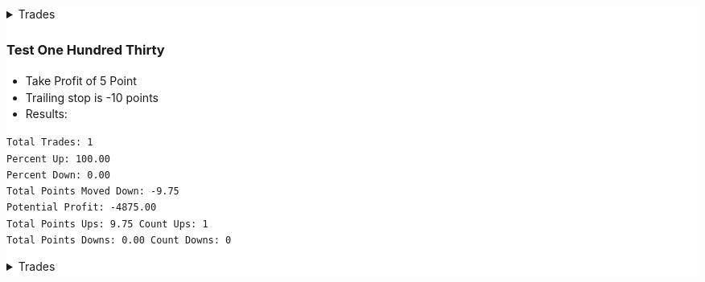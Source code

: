 
<details><summary>Trades</summary></details>

### Test One Hundred Thirty
* Take Profit of 5 Point
* Trailing stop is -10 points
* Results:
```
Total Trades: 1
Percent Up: 100.00
Percent Down: 0.00
Total Points Moved Down: -9.75
Potential Profit: -4875.00
Total Points Ups: 9.75 Count Ups: 1
Total Points Downs: 0.00 Count Downs: 0
```

<details><summary>Trades</summary></details>